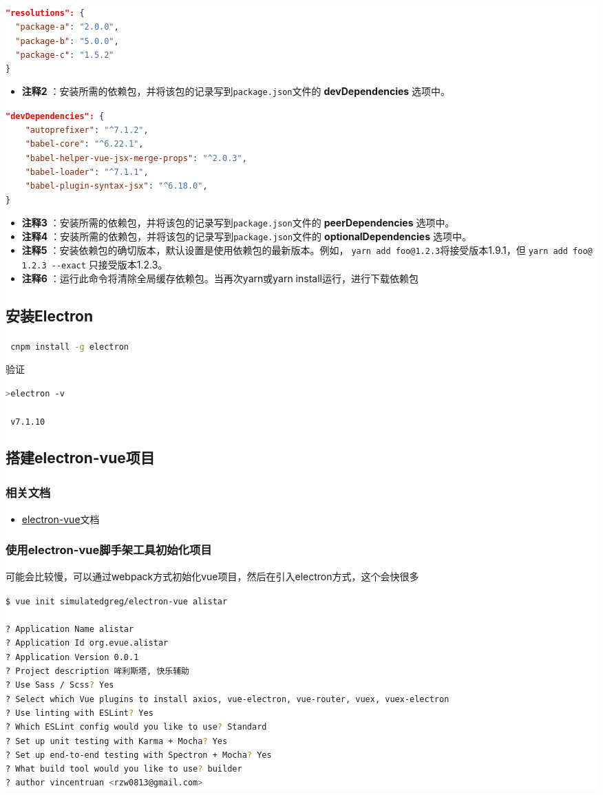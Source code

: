 

```json
"resolutions": {
  "package-a": "2.0.0",
  "package-b": "5.0.0",
  "package-c": "1.5.2"
}
```

- **注释2** ：安装所需的依赖包，并将该包的记录写到`package.json`文件的 **devDependencies** 选项中。



```json
"devDependencies": {
    "autoprefixer": "^7.1.2",
    "babel-core": "^6.22.1",
    "babel-helper-vue-jsx-merge-props": "^2.0.3",
    "babel-loader": "^7.1.1",
    "babel-plugin-syntax-jsx": "^6.18.0",
}
```

- **注释3** ：安装所需的依赖包，并将该包的记录写到`package.json`文件的 **peerDependencies** 选项中。
- **注释4** ：安装所需的依赖包，并将该包的记录写到`package.json`文件的 **optionalDependencies** 选项中。
- **注释5** ：安装依赖包的确切版本，默认设置是使用依赖包的最新版本。例如， `yarn add foo@1.2.3`将接受版本1.9.1，但 `yarn add foo@1.2.3 --exact` 只接受版本1.2.3。
- **注释6** ：运行此命令将清除全局缓存依赖包。当再次yarn或yarn install运行，进行下载依赖包

## 安装Electron

```bash
 cnpm install -g electron
```

验证

```bash
>electron -v

 v7.1.10
```

## 搭建electron-vue项目

### 相关文档

- [electron-vue](https://simulatedgreg.gitbooks.io/electron-vue/content/cn/)文档

### 使用electron-vue脚手架工具初始化项目

可能会比较慢，可以通过webpack方式初始化vue项目，然后在引入electron方式，这个会快很多

```bash
$ vue init simulatedgreg/electron-vue alistar

? Application Name alistar
? Application Id org.evue.alistar
? Application Version 0.0.1
? Project description 哞利斯塔, 快乐辅助
? Use Sass / Scss? Yes
? Select which Vue plugins to install axios, vue-electron, vue-router, vuex, vuex-electron
? Use linting with ESLint? Yes
? Which ESLint config would you like to use? Standard
? Set up unit testing with Karma + Mocha? Yes
? Set up end-to-end testing with Spectron + Mocha? Yes
? What build tool would you like to use? builder
? author vincentruan <rzw0813@gmail.com>
```